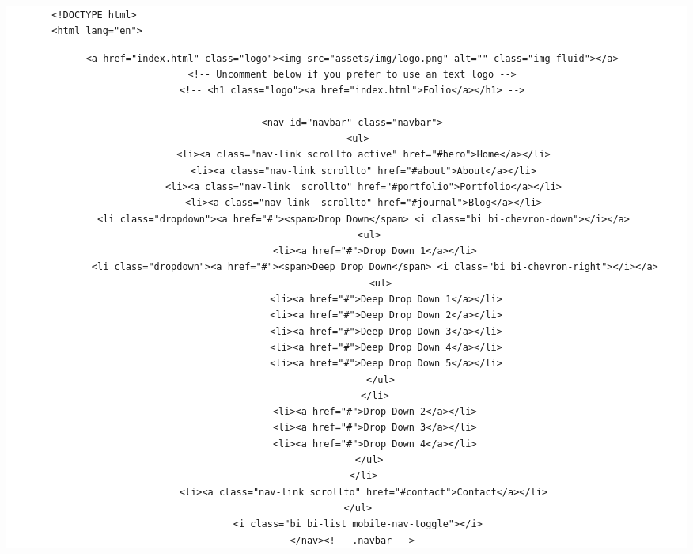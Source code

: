 			<!DOCTYPE html>
			<html lang="en">

<head>
  <meta charset="utf-8">
  <meta content="width=device-width, initial-scale=1.0" name="viewport">

  <title>Folio Bootstrap Template - Index</title>
  <meta content="" name="description">
  <meta content="" name="keywords">

  
  <link href="assets/img/favicon.png" rel="icon">
  <link href="assets/img/apple-touch-icon.png" rel="apple-touch-icon">

  
  <link href="https://fonts.googleapis.com/css?family=Poppins:300,300i,400,400i,500,500i,600,600i,700,700i|Playfair+Display:400,400i,500,500i,600,600i,700,700i,900,900i" rel="stylesheet">

  
  <link href="assets/vendor/bootstrap/css/bootstrap.min.css" rel="stylesheet">
  <link href="assets/vendor/bootstrap-icons/bootstrap-icons.css" rel="stylesheet">
  <link href="assets/vendor/boxicons/css/boxicons.min.css" rel="stylesheet">
  <link href="assets/vendor/glightbox/css/glightbox.min.css" rel="stylesheet">
  <link href="assets/vendor/swiper/swiper-bundle.min.css" rel="stylesheet">

  
  <link href="assets/css/style.css" rel="stylesheet">

  
</head>

<body>

  
  <header id="header" class="fixed-top ">
    <div class="container d-flex align-items-center justify-content-between">

      <a href="index.html" class="logo"><img src="assets/img/logo.png" alt="" class="img-fluid"></a>
      <!-- Uncomment below if you prefer to use an text logo -->
      <!-- <h1 class="logo"><a href="index.html">Folio</a></h1> -->

      <nav id="navbar" class="navbar">
        <ul>
          <li><a class="nav-link scrollto active" href="#hero">Home</a></li>
          <li><a class="nav-link scrollto" href="#about">About</a></li>
          <li><a class="nav-link  scrollto" href="#portfolio">Portfolio</a></li>
          <li><a class="nav-link  scrollto" href="#journal">Blog</a></li>
          <li class="dropdown"><a href="#"><span>Drop Down</span> <i class="bi bi-chevron-down"></i></a>
            <ul>
              <li><a href="#">Drop Down 1</a></li>
              <li class="dropdown"><a href="#"><span>Deep Drop Down</span> <i class="bi bi-chevron-right"></i></a>
                <ul>
                  <li><a href="#">Deep Drop Down 1</a></li>
                  <li><a href="#">Deep Drop Down 2</a></li>
                  <li><a href="#">Deep Drop Down 3</a></li>
                  <li><a href="#">Deep Drop Down 4</a></li>
                  <li><a href="#">Deep Drop Down 5</a></li>
                </ul>
              </li>
              <li><a href="#">Drop Down 2</a></li>
              <li><a href="#">Drop Down 3</a></li>
              <li><a href="#">Drop Down 4</a></li>
            </ul>
          </li>
          <li><a class="nav-link scrollto" href="#contact">Contact</a></li>
        </ul>
        <i class="bi bi-list mobile-nav-toggle"></i>
      </nav><!-- .navbar -->
